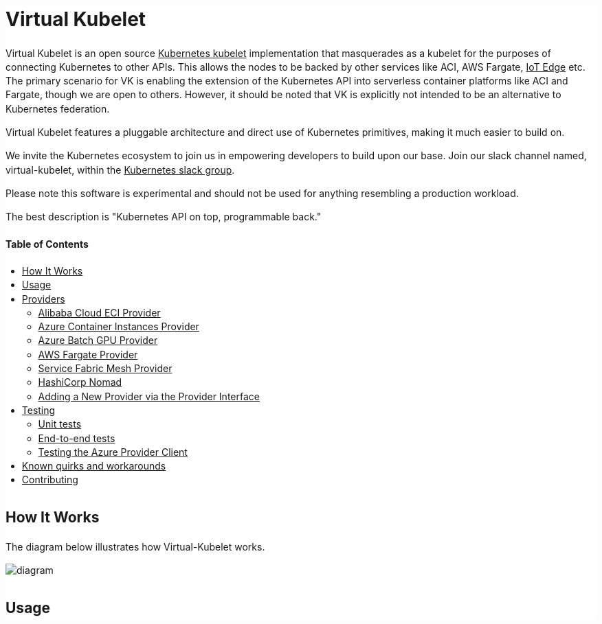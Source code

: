 # Virtual Kubelet

Virtual Kubelet is an open source [Kubernetes kubelet](https://kubernetes.io/docs/reference/generated/kubelet/)
implementation that masquerades as a kubelet for the purposes of connecting Kubernetes to other APIs.
This allows the nodes to be backed by other services like ACI, AWS Fargate, [IoT Edge](https://github.com/Azure/iot-edge-virtual-kubelet-provider) etc. The primary scenario for VK is enabling the extension of the Kubernetes API into serverless container platforms like ACI and Fargate, though we are open to others. However, it should be noted that VK is explicitly not intended to be an alternative to Kubernetes federation.
 
Virtual Kubelet features a pluggable architecture and direct use of Kubernetes primitives, making it much easier to build on.

We invite the Kubernetes ecosystem to join us in empowering developers to build
upon our base. Join our slack channel named, virtual-kubelet, within the [Kubernetes slack group](https://kubernetes.slack.com/).

Please note this software is experimental and should not be used for anything
resembling a production workload.

The best description is "Kubernetes API on top, programmable back."

#### Table of Contents

* [How It Works](#how-it-works)
* [Usage](#usage)
* [Providers](#providers)
    + [Alibaba Cloud ECI Provider](#alibaba-cloud-eci-provider)
    + [Azure Container Instances Provider](#azure-container-instances-provider)
	+ [Azure Batch GPU Provider](./providers/azurebatch/README.md)
    + [AWS Fargate Provider](#aws-fargate-provider)
    + [Service Fabric Mesh Provider](#service-fabric-mesh-provider)
	+ [HashiCorp Nomad](#hashicorp-nomad-provider)
    + [Adding a New Provider via the Provider Interface](#adding-a-new-provider-via-the-provider-interface)
* [Testing](#testing)
    + [Unit tests](#unit-tests)
    + [End-to-end tests](#end-to-end-tests)
    + [Testing the Azure Provider Client](#testing-the-azure-provider-client)
* [Known quirks and workarounds](#known-quirks-and-workarounds)
* [Contributing](#contributing)

## How It Works

The diagram below illustrates how Virtual-Kubelet works.

![diagram](website/static/img/diagram.svg)

## Usage
